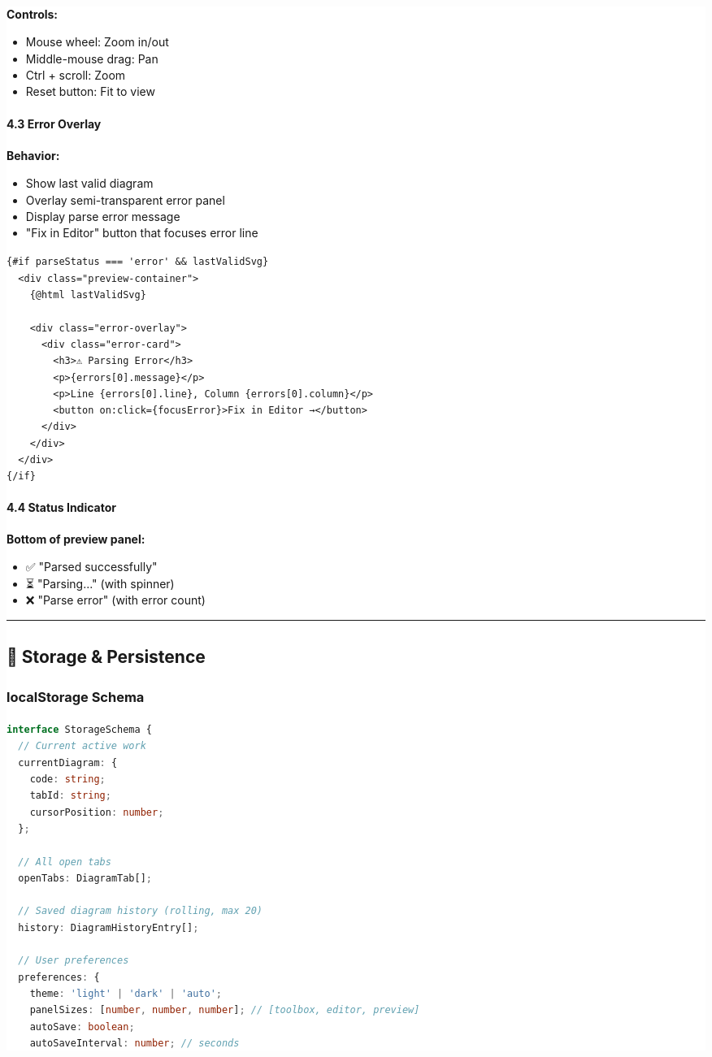 **Controls:**
- Mouse wheel: Zoom in/out
- Middle-mouse drag: Pan
- Ctrl + scroll: Zoom
- Reset button: Fit to view

#### 4.3 Error Overlay

**Behavior:**
- Show last valid diagram
- Overlay semi-transparent error panel
- Display parse error message
- "Fix in Editor" button that focuses error line

```svelte
{#if parseStatus === 'error' && lastValidSvg}
  <div class="preview-container">
    {@html lastValidSvg}
    
    <div class="error-overlay">
      <div class="error-card">
        <h3>⚠️ Parsing Error</h3>
        <p>{errors[0].message}</p>
        <p>Line {errors[0].line}, Column {errors[0].column}</p>
        <button on:click={focusError}>Fix in Editor →</button>
      </div>
    </div>
  </div>
{/if}
```

#### 4.4 Status Indicator

**Bottom of preview panel:**
- ✅ "Parsed successfully"
- ⏳ "Parsing..." (with spinner)
- ❌ "Parse error" (with error count)

---

## 💾 Storage & Persistence

### localStorage Schema

```typescript
interface StorageSchema {
  // Current active work
  currentDiagram: {
    code: string;
    tabId: string;
    cursorPosition: number;
  };
  
  // All open tabs
  openTabs: DiagramTab[];
  
  // Saved diagram history (rolling, max 20)
  history: DiagramHistoryEntry[];
  
  // User preferences
  preferences: {
    theme: 'light' | 'dark' | 'auto';
    panelSizes: [number, number, number]; // [toolbox, editor, preview]
    autoSave: boolean;
    autoSaveInterval: number; // seconds
```